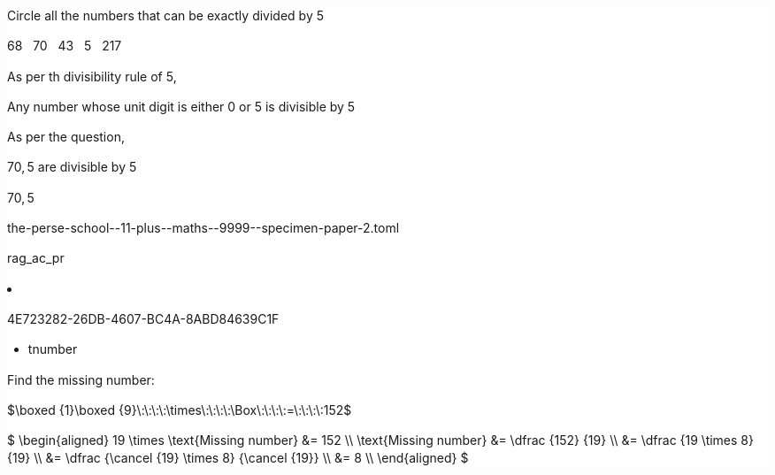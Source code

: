 Circle all the numbers that can be exactly divided by $5$

$68\:\:\:70\:\:\:43\:\:\:5\:\:\:217$

</div>
<div class='workings'>
<div class='working'>

As per th divisibility rule of $5$,

Any number whose unit digit is either $0$ or $5$ is divisible by $5$

As per the question,

$70, 5$ are divisible by $5$

</div>
</div>
<div class='answers'>
<div class='answer'>

$70, 5$

</div>
</div>

<div class='papername'>
<p>the-perse-school--11-plus--maths--9999--specimen-paper-2.toml</p>
</div>
<div class='rag'>
<p>rag_ac_pr</p>
</div>
</div>
</li>
<li>
<div class='question_envelope rag_ac_g1 question'>
<div class='uuid'>
<p>4E723282-26DB-4607-BC4A-8ABD84639C1F</p>
</div>
<div class='topics'>
<ul>
<li>
tnumber
</li>
</ul>
</div>
<div class='question question'>

Find the missing number:

$\boxed {1}\boxed {9}\:\:\:\:\times\:\:\:\:\Box\:\:\:\:=\:\:\:\:152$ 

</div>
<div class='workings'>
<div class='working'>

$
\begin{aligned}
19 \times \text{Missing number}         &= 152 \\\\
\text{Missing number}                   &= \dfrac {152} {19} \\\\
                                        &= \dfrac {19 \times 8} {19} \\\\
                                        &= \dfrac {\cancel {19} \times 8} {\cancel {19}} \\\\
                                        &= 8 \\\\
\end{aligned}
$
